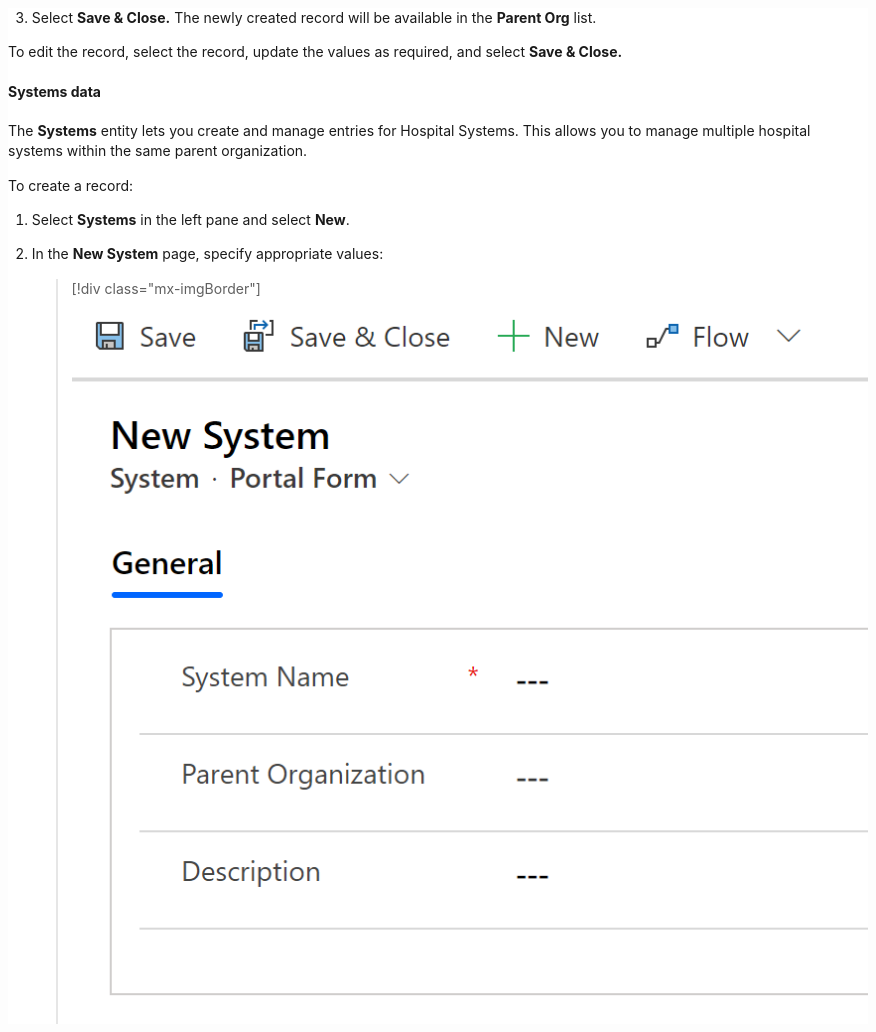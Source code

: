 3.  Select **Save & Close.** The newly created record will be available in the **Parent Org** list.

To edit the record, select the record, update the values as required, and select **Save & Close.**

#### Systems data

The **Systems** entity lets you create and manage entries for Hospital Systems. This allows you to manage multiple hospital systems within the same parent organization.

To create a record:

1.  Select **Systems** in the left pane and select **New**.

2.  In the **New System** page, specify appropriate values:

    > [!div class="mx-imgBorder"] 
    > ![Create systems data](media/config-system-data.png "Create systems data")
